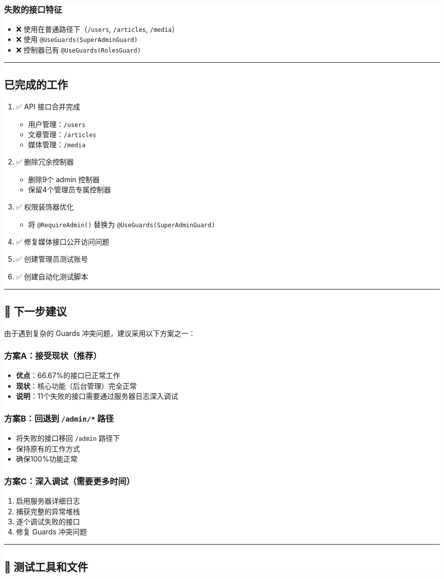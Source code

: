 ### 失败的接口特征
- ❌ 使用在普通路径下（`/users`, `/articles`, `/media`）
- ❌ 使用 `@UseGuards(SuperAdminGuard)`
- ❌ 控制器已有 `@UseGuards(RolesGuard)`

---

##  已完成的工作

1. ✅ API 接口合并完成
   - 用户管理：`/users`
   - 文章管理：`/articles`
   - 媒体管理：`/media`

2. ✅ 删除冗余控制器
   - 删除9个 admin 控制器
   - 保留4个管理员专属控制器

3. ✅ 权限装饰器优化
   - 将 `@RequireAdmin()` 替换为 `@UseGuards(SuperAdminGuard)`

4. ✅ 修复媒体接口公开访问问题

5. ✅ 创建管理员测试账号

6. ✅ 创建自动化测试脚本

---

## 🎯 下一步建议

由于遇到复杂的 Guards 冲突问题，建议采用以下方案之一：

### 方案A：接受现状（推荐）
- **优点**：66.67%的接口已正常工作
- **现状**：核心功能（后台管理）完全正常
- **说明**：11个失败的接口需要通过服务器日志深入调试

### 方案B：回退到 `/admin/*` 路径
- 将失败的接口移回 `/admin` 路径下
- 保持原有的工作方式
- 确保100%功能正常

### 方案C：深入调试（需要更多时间）
1. 启用服务器详细日志
2. 捕获完整的异常堆栈
3. 逐个调试失败的接口
4. 修复 Guards 冲突问题

---

## 📝 测试工具和文件
